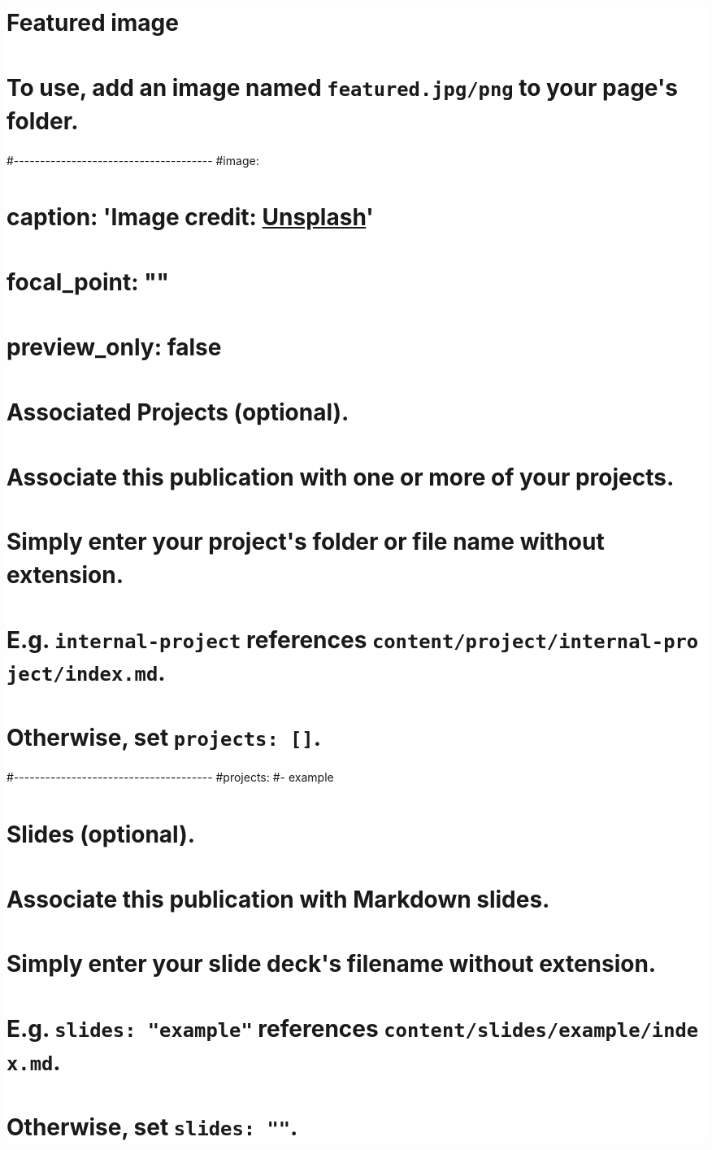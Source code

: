 # Featured image
# To use, add an image named `featured.jpg/png` to your page's folder.
#--------------------------------------
#image:
#  caption: 'Image credit: [**Unsplash**](https://unsplash.com/photos/pLCdAaMFLTE)'
#  focal_point: ""
#  preview_only: false

# Associated Projects (optional).
#   Associate this publication with one or more of your projects.
#   Simply enter your project's folder or file name without extension.
#   E.g. `internal-project` references `content/project/internal-project/index.md`.
#   Otherwise, set `projects: []`.
#--------------------------------------
#projects:
#- example

# Slides (optional).
#   Associate this publication with Markdown slides.
#   Simply enter your slide deck's filename without extension.
#   E.g. `slides: "example"` references `content/slides/example/index.md`.
#   Otherwise, set `slides: ""`.
